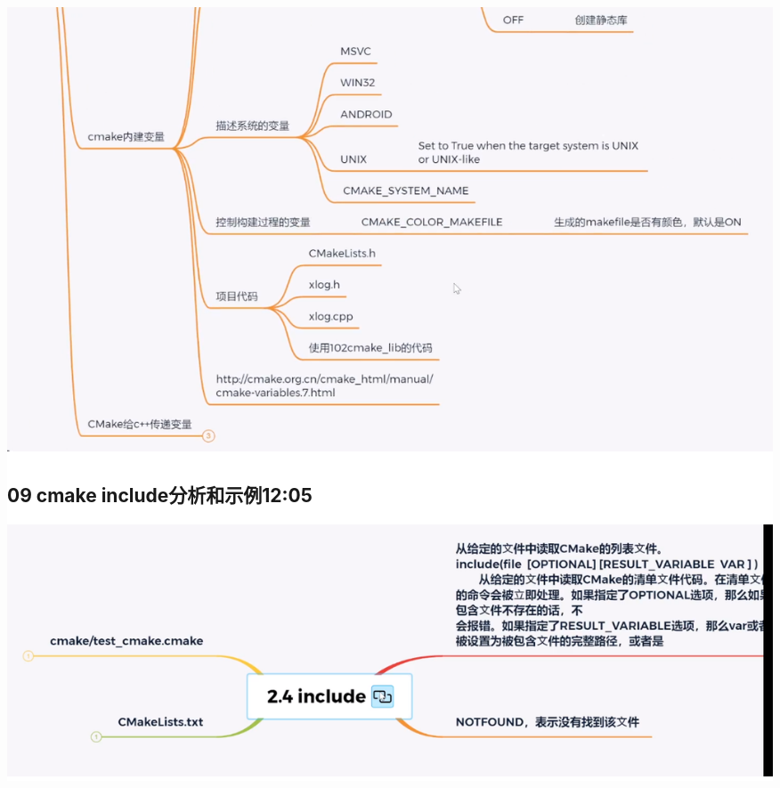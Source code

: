 
![image-20230605235500202](ImagesMarkDown/CMake构建大型c++项目讲义/image-20230605235500202.png)



##  09 cmake include分析和示例12:05                                             

![image-20230606205733337](ImagesMarkDown/CMake构建大型c++项目讲义/image-20230606205733337.png)

